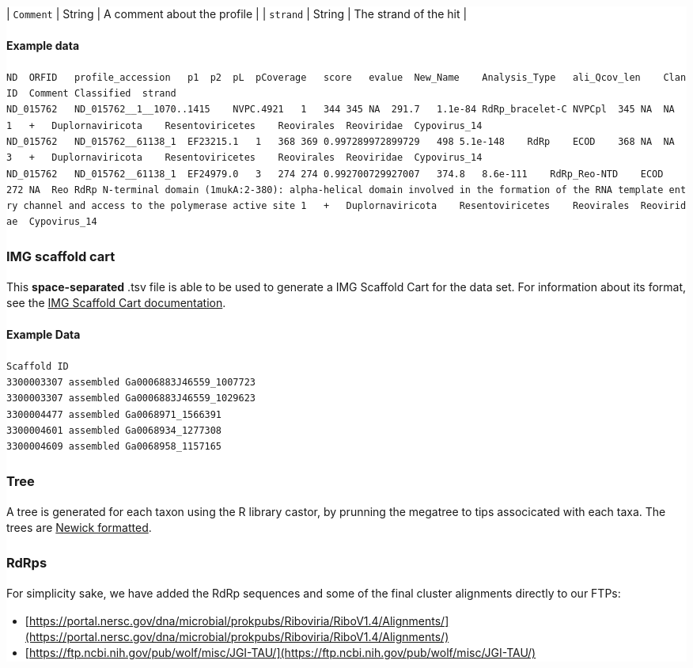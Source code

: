 | `Comment`           | String | A comment about the profile                                                                                                  |
| `strand`            | String | The strand of the hit                                                                                                        |

#### Example data

```
ND	ORFID	profile_accession	p1	p2	pL	pCoverage	score	evalue	New_Name	Analysis_Type	ali_Qcov_len	ClanID	Comment	Classified	strand
ND_015762	ND_015762__1__1070..1415	NVPC.4921	1	344	345	NA	291.7	1.1e-84	RdRp_bracelet-C	NVPCpl	345	NA	NA	1	+	Duplornaviricota	Resentoviricetes	Reovirales	Reoviridae	Cypovirus_14
ND_015762	ND_015762__61138_1	EF23215.1	1	368	369	0.997289972899729	498	5.1e-148	RdRp	ECOD	368	NA	NA	3	+	Duplornaviricota	Resentoviricetes	Reovirales	Reoviridae	Cypovirus_14
ND_015762	ND_015762__61138_1	EF24979.0	3	274	274	0.992700729927007	374.8	8.6e-111	RdRp_Reo-NTD	ECOD	272	NA	Reo RdRp N-terminal domain (1mukA:2-380): alpha-helical domain involved in the formation of the RNA template entry channel and access to the polymerase active site	1	+	Duplornaviricota	Resentoviricetes	Reovirales	Reoviridae	Cypovirus_14
```

### IMG scaffold cart

This **space-separated** .tsv file is able to be used to generate a IMG Scaffold Cart for the data set.
For information about its format, see the [IMG Scaffold Cart documentation](https://img.jgi.doe.gov/docs/ScafCart.pdf).

#### Example Data

```
Scaffold ID
3300003307 assembled Ga0006883J46559_1007723
3300003307 assembled Ga0006883J46559_1029623
3300004477 assembled Ga0068971_1566391
3300004601 assembled Ga0068934_1277308
3300004609 assembled Ga0068958_1157165
```

### Tree

A tree is generated for each taxon using the R library castor, by prunning the megatree to tips associcated with each taxa. The trees are [Newick formatted](https://en.wikipedia.org/wiki/Newick_format).

### RdRps

For simplicity sake, we have added the RdRp sequences and some of the final cluster alignments directly to our FTPs:

- [https://portal.nersc.gov/dna/microbial/prokpubs/Riboviria/RiboV1.4/Alignments/](https://portal.nersc.gov/dna/microbial/prokpubs/Riboviria/RiboV1.4/Alignments/)
- [https://ftp.ncbi.nih.gov/pub/wolf/misc/JGI-TAU/](https://ftp.ncbi.nih.gov/pub/wolf/misc/JGI-TAU/)
